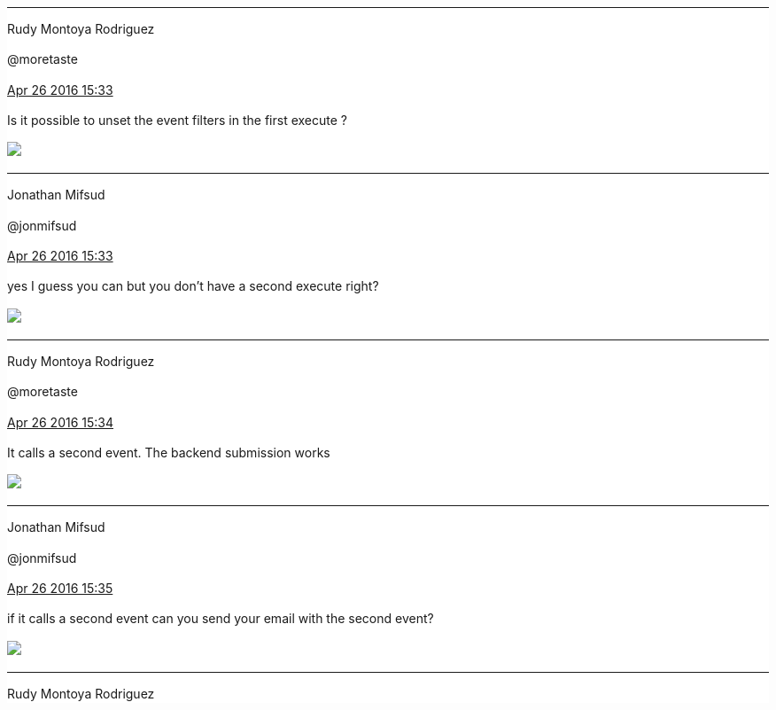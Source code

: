 __ __

Rudy Montoya Rodriguez

@moretaste

[Apr 26 2016
15:33](https://gitter.im/symphonycms/symphony-2?at=571f8a449b4160fa7609fc39 ""
)

Is it possible to unset the event filters in the first execute ?

![](https://avatars1.githubusercontent.com/u/859775?v=3&s=30)

__ __

Jonathan Mifsud

@jonmifsud

[Apr 26 2016
15:33](https://gitter.im/symphonycms/symphony-2?at=571f8a5f4ba1347709b52e7d ""
)

yes I guess you can but you don’t have a second execute right?

![](https://avatars2.githubusercontent.com/u/857982?v=3&s=30)

__ __

Rudy Montoya Rodriguez

@moretaste

[Apr 26 2016
15:34](https://gitter.im/symphonycms/symphony-2?at=571f8aa0e8a4670f2b5ca863 ""
)

It calls a second event. The backend submission works

![](https://avatars1.githubusercontent.com/u/859775?v=3&s=30)

__ __

Jonathan Mifsud

@jonmifsud

[Apr 26 2016
15:35](https://gitter.im/symphonycms/symphony-2?at=571f8ab04da16e7d13d8ef46 ""
)

if it calls a second event can you send your email with the second event?

![](https://avatars2.githubusercontent.com/u/857982?v=3&s=30)

__ __

Rudy Montoya Rodriguez
